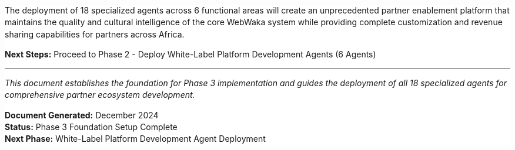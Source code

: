 The deployment of 18 specialized agents across 6 functional areas will create an unprecedented partner enablement platform that maintains the quality and cultural intelligence of the core WebWaka system while providing complete customization and revenue sharing capabilities for partners across Africa.

**Next Steps:** Proceed to Phase 2 - Deploy White-Label Platform Development Agents (6 Agents)

---

*This document establishes the foundation for Phase 3 implementation and guides the deployment of all 18 specialized agents for comprehensive partner ecosystem development.*

**Document Generated:** December 2024  
**Status:** Phase 3 Foundation Setup Complete  
**Next Phase:** White-Label Platform Development Agent Deployment

